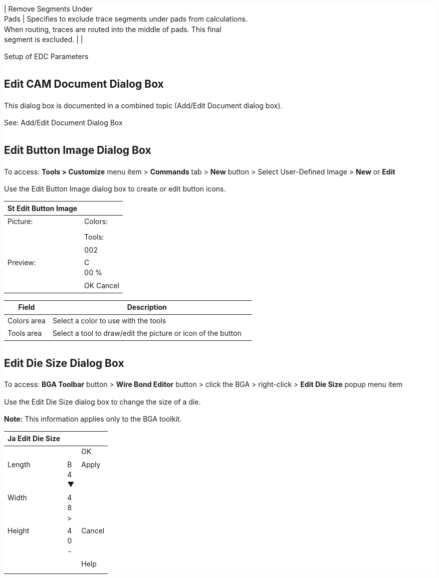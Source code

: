 | Remove Segments Under<br>Pads       | Specifies to exclude trace segments under pads from calculations.<br>When routing, traces are routed into the middle of pads. This final<br>segment is excluded.                             |  |

Setup of EDC Parameters

## Edit CAM Document Dialog Box
This dialog box is documented in a combined topic (Add/Edit Document dialog box).

See: Add/Edit Document Dialog Box

## Edit Button Image Dialog Box
To access: **Tools > Customize** menu item > **Commands** tab > **New** button > Select User-Defined Image > **New** or **Edit**

Use the Edit Button Image dialog box to create or edit button icons.

| St Edit Button Image |           |
|----------------------|-----------|
| Picture:             | Colors:   |
|                      |           |
|                      | Tools:    |
|                      | 002       |
| Preview:             | C<br>00 % |
|                      | OK Cancel |

| Field       | Description                                                  |  |
|-------------|--------------------------------------------------------------|--|
| Colors area | Select a color to use with the tools                         |  |
| Tools area  | Select a tool to draw/edit the picture or icon of the button |  |

## Edit Die Size Dialog Box
To access: **BGA Toolbar** button > **Wire Bond Editor** button > click the BGA > right-click > **Edit Die Size**  popup menu item

Use the Edit Die Size dialog box to change the size of a die.

**Note:** This information applies only to the BGA toolkit.

| Ja Edit Die Size |             |        |
|------------------|-------------|--------|
|                  |             | OK     |
| Length           | B<br>4<br>▼ | Apply  |
| Width            | 4<br>8<br>> |        |
| Height           | 4<br>0<br>- | Cancel |
|                  |             | Help   |
|                  |             |        |
